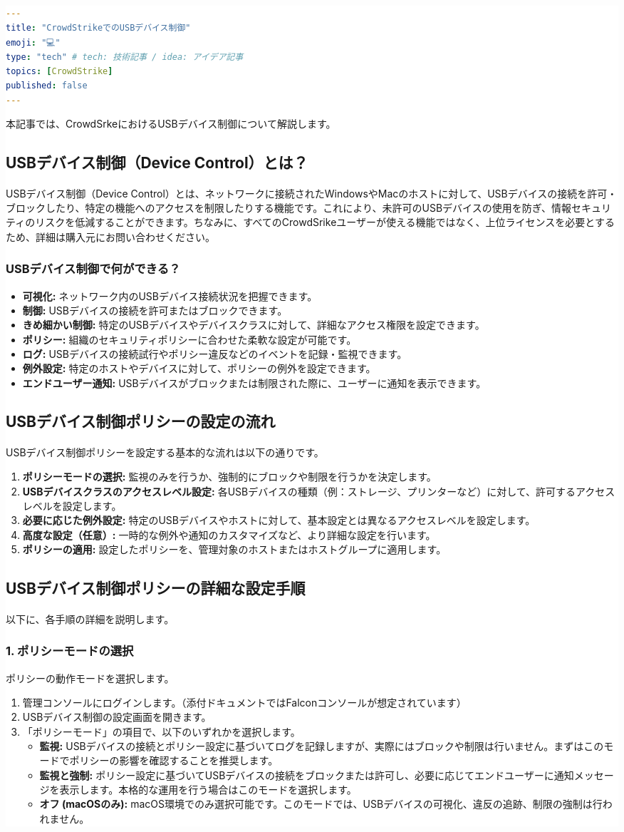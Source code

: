 ```yaml
---
title: "CrowdStrikeでのUSBデバイス制御"
emoji: "💻" 
type: "tech" # tech: 技術記事 / idea: アイデア記事
topics: [CrowdStrike] 
published: false
---
```


本記事では、CrowdSrkeにおけるUSBデバイス制御について解説します。

## USBデバイス制御（Device Control）とは？

USBデバイス制御（Device Control）とは、ネットワークに接続されたWindowsやMacのホストに対して、USBデバイスの接続を許可・ブロックしたり、特定の機能へのアクセスを制限したりする機能です。これにより、未許可のUSBデバイスの使用を防ぎ、情報セキュリティのリスクを低減することができます。ちなみに、すべてのCrowdSrikeユーザーが使える機能ではなく、上位ライセンスを必要とするため、詳細は購入元にお問い合わせください。

### USBデバイス制御で何ができる？

- **可視化:** ネットワーク内のUSBデバイス接続状況を把握できます。
- **制御:** USBデバイスの接続を許可またはブロックできます。
- **きめ細かい制御:** 特定のUSBデバイスやデバイスクラスに対して、詳細なアクセス権限を設定できます。
- **ポリシー:** 組織のセキュリティポリシーに合わせた柔軟な設定が可能です。
- **ログ:** USBデバイスの接続試行やポリシー違反などのイベントを記録・監視できます。
- **例外設定:** 特定のホストやデバイスに対して、ポリシーの例外を設定できます。
- **エンドユーザー通知:** USBデバイスがブロックまたは制限された際に、ユーザーに通知を表示できます。

## USBデバイス制御ポリシーの設定の流れ

USBデバイス制御ポリシーを設定する基本的な流れは以下の通りです。

1.  **ポリシーモードの選択:** 監視のみを行うか、強制的にブロックや制限を行うかを決定します。
2.  **USBデバイスクラスのアクセスレベル設定:** 各USBデバイスの種類（例：ストレージ、プリンターなど）に対して、許可するアクセスレベルを設定します。
3.  **必要に応じた例外設定:** 特定のUSBデバイスやホストに対して、基本設定とは異なるアクセスレベルを設定します。
4.  **高度な設定（任意）:** 一時的な例外や通知のカスタマイズなど、より詳細な設定を行います。
5.  **ポリシーの適用:** 設定したポリシーを、管理対象のホストまたはホストグループに適用します。

## USBデバイス制御ポリシーの詳細な設定手順

以下に、各手順の詳細を説明します。

### 1. ポリシーモードの選択

ポリシーの動作モードを選択します。

1.  管理コンソールにログインします。（添付ドキュメントではFalconコンソールが想定されています）
2.  USBデバイス制御の設定画面を開きます。
3.  「ポリシーモード」の項目で、以下のいずれかを選択します。
    - **監視:** USBデバイスの接続とポリシー設定に基づいてログを記録しますが、実際にはブロックや制限は行いません。まずはこのモードでポリシーの影響を確認することを推奨します。
    - **監視と強制:** ポリシー設定に基づいてUSBデバイスの接続をブロックまたは許可し、必要に応じてエンドユーザーに通知メッセージを表示します。本格的な運用を行う場合はこのモードを選択します。
    - **オフ (macOSのみ):** macOS環境でのみ選択可能です。このモードでは、USBデバイスの可視化、違反の追跡、制限の強制は行われません。
